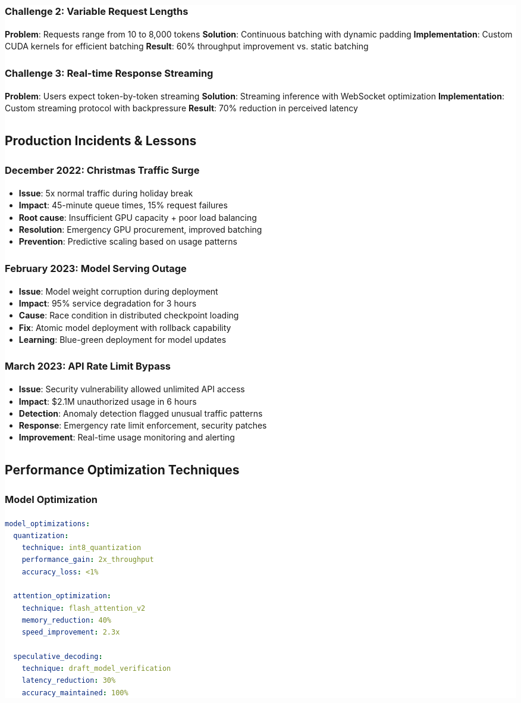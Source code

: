 ### Challenge 2: Variable Request Lengths
**Problem**: Requests range from 10 to 8,000 tokens
**Solution**: Continuous batching with dynamic padding
**Implementation**: Custom CUDA kernels for efficient batching
**Result**: 60% throughput improvement vs. static batching

### Challenge 3: Real-time Response Streaming
**Problem**: Users expect token-by-token streaming
**Solution**: Streaming inference with WebSocket optimization
**Implementation**: Custom streaming protocol with backpressure
**Result**: 70% reduction in perceived latency

## Production Incidents & Lessons

### December 2022: Christmas Traffic Surge
- **Issue**: 5x normal traffic during holiday break
- **Impact**: 45-minute queue times, 15% request failures
- **Root cause**: Insufficient GPU capacity + poor load balancing
- **Resolution**: Emergency GPU procurement, improved batching
- **Prevention**: Predictive scaling based on usage patterns

### February 2023: Model Serving Outage
- **Issue**: Model weight corruption during deployment
- **Impact**: 95% service degradation for 3 hours
- **Cause**: Race condition in distributed checkpoint loading
- **Fix**: Atomic model deployment with rollback capability
- **Learning**: Blue-green deployment for model updates

### March 2023: API Rate Limit Bypass
- **Issue**: Security vulnerability allowed unlimited API access
- **Impact**: $2.1M unauthorized usage in 6 hours
- **Detection**: Anomaly detection flagged unusual traffic patterns
- **Response**: Emergency rate limit enforcement, security patches
- **Improvement**: Real-time usage monitoring and alerting

## Performance Optimization Techniques

### Model Optimization
```yaml
model_optimizations:
  quantization:
    technique: int8_quantization
    performance_gain: 2x_throughput
    accuracy_loss: <1%

  attention_optimization:
    technique: flash_attention_v2
    memory_reduction: 40%
    speed_improvement: 2.3x

  speculative_decoding:
    technique: draft_model_verification
    latency_reduction: 30%
    accuracy_maintained: 100%
```
